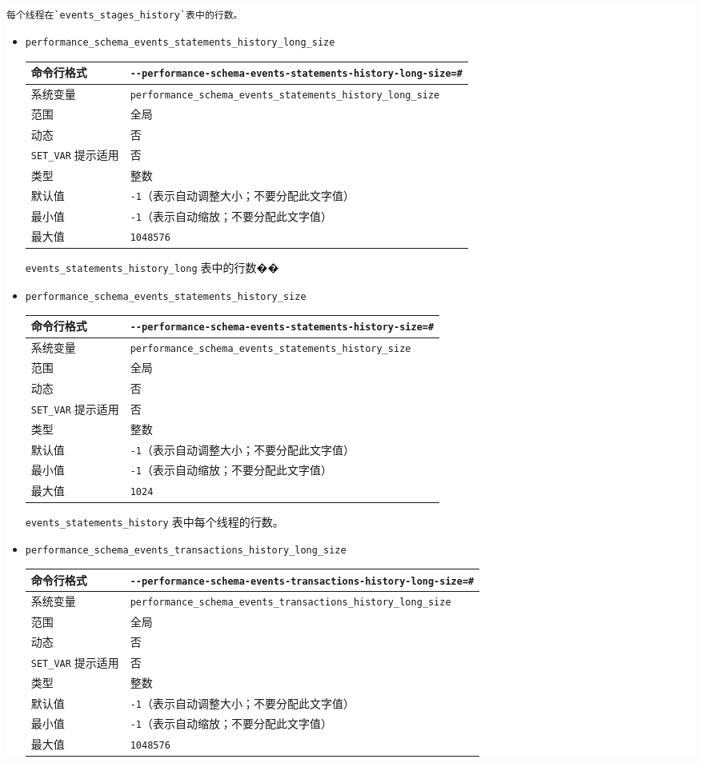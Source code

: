     每个线程在`events_stages_history`表中的行数。

+   `performance_schema_events_statements_history_long_size`

    | 命令行格式 | `--performance-schema-events-statements-history-long-size=#` |
    | --- | --- |
    | 系统变量 | `performance_schema_events_statements_history_long_size` |
    | 范围 | 全局 |
    | 动态 | 否 |
    | `SET_VAR` 提示适用 | 否 |
    | 类型 | 整数 |
    | 默认值 | `-1`（表示自动调整大小；不要分配此文字值） |
    | 最小值 | `-1`（表示自动缩放；不要分配此文字值） |
    | 最大值 | `1048576` |

    `events_statements_history_long` 表中的行数��

+   `performance_schema_events_statements_history_size`

    | 命令行格式 | `--performance-schema-events-statements-history-size=#` |
    | --- | --- |
    | 系统变量 | `performance_schema_events_statements_history_size` |
    | 范围 | 全局 |
    | 动态 | 否 |
    | `SET_VAR` 提示适用 | 否 |
    | 类型 | 整数 |
    | 默认值 | `-1`（表示自动调整大小；不要分配此文字值） |
    | 最小值 | `-1`（表示自动缩放；不要分配此文字值） |
    | 最大值 | `1024` |

    `events_statements_history` 表中每个线程的行数。

+   `performance_schema_events_transactions_history_long_size`

    | 命令行格式 | `--performance-schema-events-transactions-history-long-size=#` |
    | --- | --- |
    | 系统变量 | `performance_schema_events_transactions_history_long_size` |
    | 范围 | 全局 |
    | 动态 | 否 |
    | `SET_VAR` 提示适用 | 否 |
    | 类型 | 整数 |
    | 默认值 | `-1`（表示自动调整大小；不要分配此文字值） |
    | 最小值 | `-1`（表示自动缩放；不要分配此文字值） |
    | 最大值 | `1048576` |
